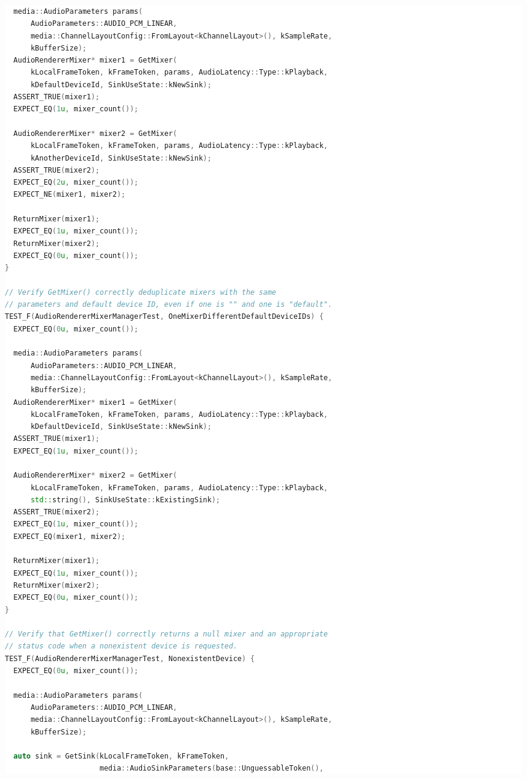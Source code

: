 ```cpp
  media::AudioParameters params(
      AudioParameters::AUDIO_PCM_LINEAR,
      media::ChannelLayoutConfig::FromLayout<kChannelLayout>(), kSampleRate,
      kBufferSize);
  AudioRendererMixer* mixer1 = GetMixer(
      kLocalFrameToken, kFrameToken, params, AudioLatency::Type::kPlayback,
      kDefaultDeviceId, SinkUseState::kNewSink);
  ASSERT_TRUE(mixer1);
  EXPECT_EQ(1u, mixer_count());

  AudioRendererMixer* mixer2 = GetMixer(
      kLocalFrameToken, kFrameToken, params, AudioLatency::Type::kPlayback,
      kAnotherDeviceId, SinkUseState::kNewSink);
  ASSERT_TRUE(mixer2);
  EXPECT_EQ(2u, mixer_count());
  EXPECT_NE(mixer1, mixer2);

  ReturnMixer(mixer1);
  EXPECT_EQ(1u, mixer_count());
  ReturnMixer(mixer2);
  EXPECT_EQ(0u, mixer_count());
}

// Verify GetMixer() correctly deduplicate mixers with the same
// parameters and default device ID, even if one is "" and one is "default".
TEST_F(AudioRendererMixerManagerTest, OneMixerDifferentDefaultDeviceIDs) {
  EXPECT_EQ(0u, mixer_count());

  media::AudioParameters params(
      AudioParameters::AUDIO_PCM_LINEAR,
      media::ChannelLayoutConfig::FromLayout<kChannelLayout>(), kSampleRate,
      kBufferSize);
  AudioRendererMixer* mixer1 = GetMixer(
      kLocalFrameToken, kFrameToken, params, AudioLatency::Type::kPlayback,
      kDefaultDeviceId, SinkUseState::kNewSink);
  ASSERT_TRUE(mixer1);
  EXPECT_EQ(1u, mixer_count());

  AudioRendererMixer* mixer2 = GetMixer(
      kLocalFrameToken, kFrameToken, params, AudioLatency::Type::kPlayback,
      std::string(), SinkUseState::kExistingSink);
  ASSERT_TRUE(mixer2);
  EXPECT_EQ(1u, mixer_count());
  EXPECT_EQ(mixer1, mixer2);

  ReturnMixer(mixer1);
  EXPECT_EQ(1u, mixer_count());
  ReturnMixer(mixer2);
  EXPECT_EQ(0u, mixer_count());
}

// Verify that GetMixer() correctly returns a null mixer and an appropriate
// status code when a nonexistent device is requested.
TEST_F(AudioRendererMixerManagerTest, NonexistentDevice) {
  EXPECT_EQ(0u, mixer_count());

  media::AudioParameters params(
      AudioParameters::AUDIO_PCM_LINEAR,
      media::ChannelLayoutConfig::FromLayout<kChannelLayout>(), kSampleRate,
      kBufferSize);

  auto sink = GetSink(kLocalFrameToken, kFrameToken,
                      media::AudioSinkParameters(base::UnguessableToken(),
```